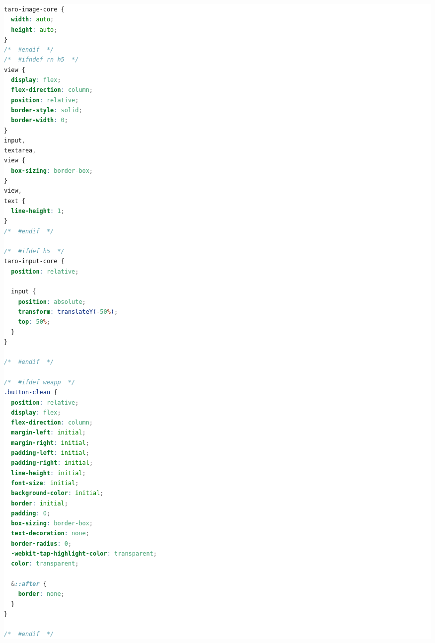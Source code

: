 ```scss
taro-image-core {
  width: auto;
  height: auto;
}
/*  #endif  */
/*  #ifndef rn h5  */
view {
  display: flex;
  flex-direction: column;
  position: relative;
  border-style: solid;
  border-width: 0;
}
input,
textarea,
view {
  box-sizing: border-box;
}
view,
text {
  line-height: 1;
}
/*  #endif  */

/*  #ifdef h5  */
taro-input-core {
  position: relative;

  input {
    position: absolute;
    transform: translateY(-50%);
    top: 50%;
  }
}

/*  #endif  */

/*  #ifdef weapp  */
.button-clean {
  position: relative;
  display: flex;
  flex-direction: column;
  margin-left: initial;
  margin-right: initial;
  padding-left: initial;
  padding-right: initial;
  line-height: initial;
  font-size: initial;
  background-color: initial;
  border: initial;
  padding: 0;
  box-sizing: border-box;
  text-decoration: none;
  border-radius: 0;
  -webkit-tap-highlight-color: transparent;
  color: transparent;

  &::after {
    border: none;
  }
}

/*  #endif  */
```